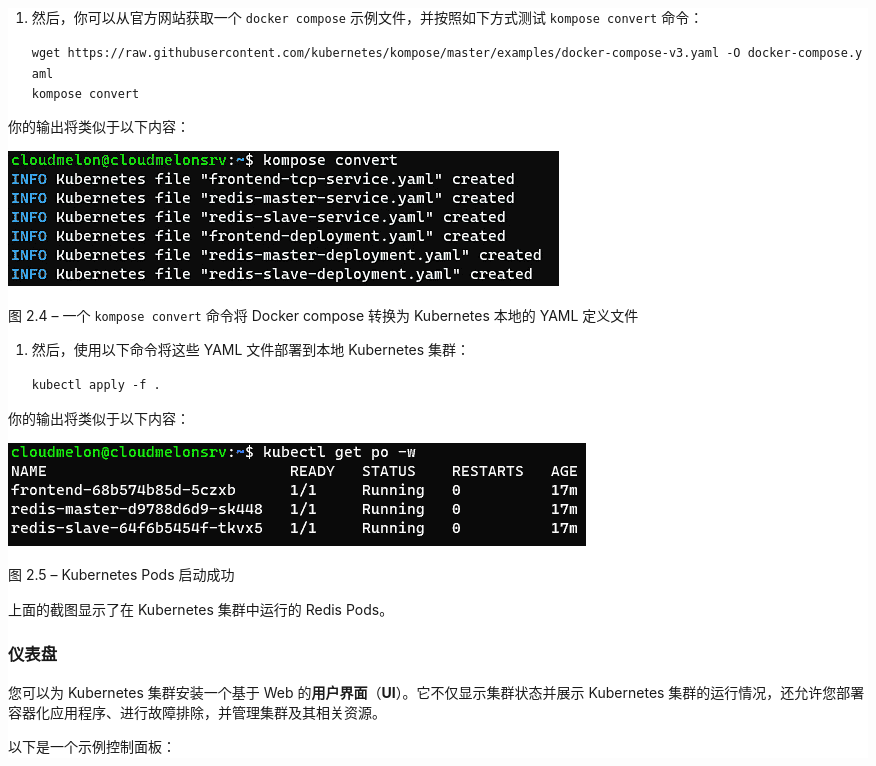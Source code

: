 1.  然后，你可以从官方网站获取一个 `docker compose` 示例文件，并按照如下方式测试 `kompose convert` 命令：

    ```
    wget https://raw.githubusercontent.com/kubernetes/kompose/master/examples/docker-compose-v3.yaml -O docker-compose.yaml
    kompose convert
    ```

你的输出将类似于以下内容：

![图 2.4 – 一个 `kompose convert` 命令将 Docker compose 转换为 Kubernetes 本地的 YAML 定义文件](img/Figure_2.04_B18201.jpg)

图 2.4 – 一个 `kompose convert` 命令将 Docker compose 转换为 Kubernetes 本地的 YAML 定义文件

1.  然后，使用以下命令将这些 YAML 文件部署到本地 Kubernetes 集群：

    ```
    kubectl apply -f .
    ```

你的输出将类似于以下内容：

![图 2.5 – Kubernetes Pods 启动成功](img/Figure_2.05_B18201.jpg)

图 2.5 – Kubernetes Pods 启动成功

上面的截图显示了在 Kubernetes 集群中运行的 Redis Pods。

### 仪表盘

您可以为 Kubernetes 集群安装一个基于 Web 的**用户界面**（**UI**）。它不仅显示集群状态并展示 Kubernetes 集群的运行情况，还允许您部署容器化应用程序、进行故障排除，并管理集群及其相关资源。

以下是一个示例控制面板：
